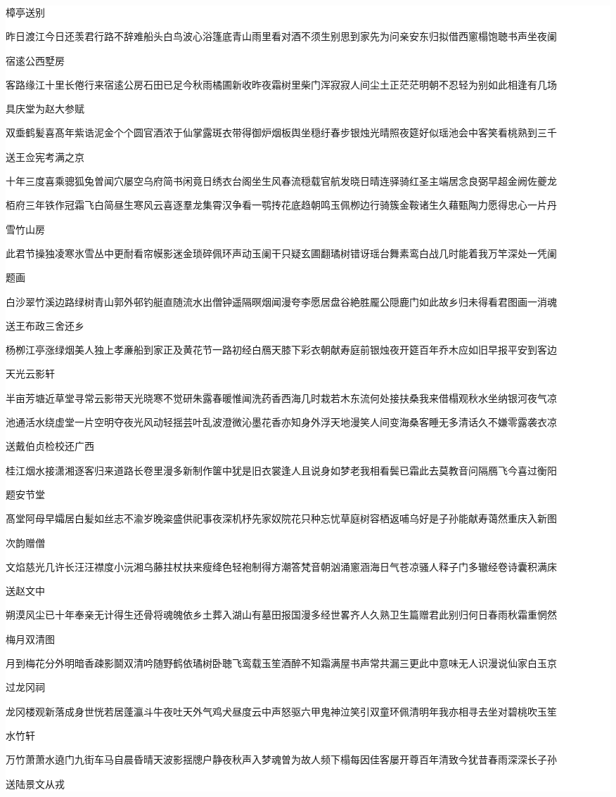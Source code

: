 樟亭送别  

昨日渡江今日还羡君行路不辞难船头白鸟波心浴篷底青山雨里看对酒不须生别思到家先为问亲安东归拟借西窻榻饱聴书声坐夜阑  

宿逺公西墅房  

客路缘江十里长倦行来宿逺公房石田已足今秋雨橘圃新收昨夜霜树里柴门浑寂寂人间尘土正茫茫明朝不忍轻为别如此相逢有几场  

具庆堂为赵大参赋  

双埀鹤髪喜髙年紫诰泥金个个圆官酒浓于仙掌露斑衣带得御炉烟板舆坐穏纡春步银烛光晴照夜筵好似瑶池会中客笑看桃熟到三千  

送王佥宪考满之京  

十年三度喜乘骢狐兔曽闻穴屡空乌府简书闲竟日绣衣台阁坐生风春流穏载官航发晓日晴连驿骑红圣主端居念良弼早超金阙佐夔龙  

栢府三年铁作冠霜飞白简昼生寒风云喜逐羣龙集霄汉争看一鹗抟花底趋朝鸣玉佩栁边行骑簇金鞍诸生久藉甄陶力愿得忠心一片丹  

雪竹山房  

此君节操独凌寒氷雪丛中更耐看帘幙影迷金琐碎佩环声动玉阑干只疑玄圃翻璚树错讶瑶台舞素鸾白战几时能着我万竿深处一凭阑  

题画  

白沙翠竹溪边路绿树青山郭外邨钓艇直随流水出僧钟遥隔暝烟闻漫夸李愿居盘谷絶胜龎公隠鹿门如此故乡归未得看君图画一消魂  

送王布政三舍还乡  

杨栁江亭涨绿烟美人独上孝亷船到家正及黄花节一路初经白鴈天膝下彩衣朝献寿庭前银烛夜开筵百年乔木应如旧早报平安到客边  

天光云影轩  

半亩芳塘近草堂寻常云影带天光晓寒不觉研朱露春暖惟闻洗药香西海几时栽若木东流何处接扶桑我来借榻观秋水坐纳银河夜气凉  

池通活水绕虚堂一片空明夺夜光风动轻揺芸叶乱波澄微沁墨花香亦知身外浮天地漫笑人间变海桑客睡无多清话久不嫌零露袭衣凉  

送戴伯贞检校还广西  

桂江烟水接潇湘逐客归来道路长卷里漫多新制作箧中犹是旧衣裳逢人且说身如梦老我相看鬓已霜此去莫教音问隔鴈飞今喜过衡阳  

题安节堂  

髙堂阿母早孀居白髪如丝志不渝岁晚粢盛供祀事夜深机杼先家奴院花只种忘忧草庭树容栖返哺乌好是子孙能献寿蔼然重庆入新图  

次韵赠僧  

文焰慈光几许长汪汪襟度小沅湘乌藤拄杖扶来瘦绛色轻袍制得方潮答梵音朝汹涌窻涵海日气苍凉骚人释子门多辙经卷诗囊积满床  

送赵文中  

朔漠风尘已十年奉亲无计得生还骨将魂魄依乡土葬入湖山有墓田报国漫多经世畧齐人久熟卫生篇赠君此别归何日春雨秋霜重惘然  

梅月双清图  

月到梅花分外明暗香疎影鬬双清吟随野鹤依璚树卧聴飞鸾载玉笙酒醉不知霜满屋书声常共漏三更此中意味无人识漫说仙家白玉京  

过龙冈祠  

龙冈楼观新落成身世恍若居蓬瀛斗牛夜吐天外气鸡犬昼度云中声怒驱六甲鬼神泣笑引双童环佩清明年我亦相寻去坐对碧桃吹玉笙  

水竹轩  

万竹萧萧水遶门九街车马自晨昏晴天波影揺牕户静夜秋声入梦魂曽为故人频下榻每因佳客屡开尊百年清致今犹昔春雨深深长子孙  

送陆景文从戎  
